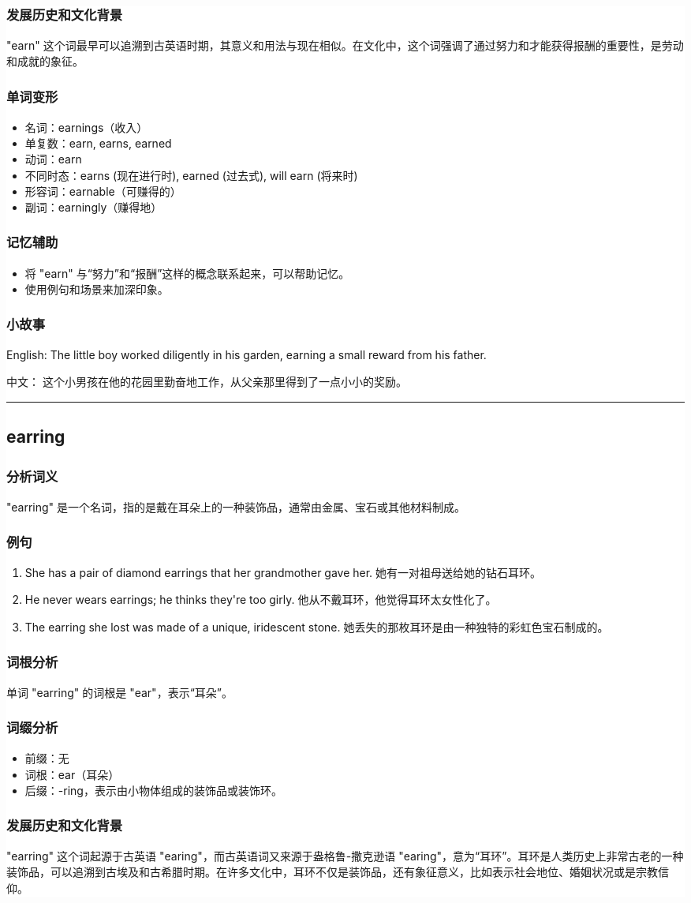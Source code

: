 ### 发展历史和文化背景
"earn" 这个词最早可以追溯到古英语时期，其意义和用法与现在相似。在文化中，这个词强调了通过努力和才能获得报酬的重要性，是劳动和成就的象征。

### 单词变形
- 名词：earnings（收入）
- 单复数：earn, earns, earned
- 动词：earn
- 不同时态：earns (现在进行时), earned (过去式), will earn (将来时)
- 形容词：earnable（可赚得的）
- 副词：earningly（赚得地）

### 记忆辅助
- 将 "earn" 与“努力”和“报酬”这样的概念联系起来，可以帮助记忆。
- 使用例句和场景来加深印象。

### 小故事
English:
The little boy worked diligently in his garden, earning a small reward from his father. 

中文：
这个小男孩在他的花园里勤奋地工作，从父亲那里得到了一点小小的奖励。


---------------
## earring
### 分析词义
"earring" 是一个名词，指的是戴在耳朵上的一种装饰品，通常由金属、宝石或其他材料制成。

### 例句
1. She has a pair of diamond earrings that her grandmother gave her.
   她有一对祖母送给她的钻石耳环。

2. He never wears earrings; he thinks they're too girly.
   他从不戴耳环，他觉得耳环太女性化了。

3. The earring she lost was made of a unique, iridescent stone.
   她丢失的那枚耳环是由一种独特的彩虹色宝石制成的。

### 词根分析
单词 "earring" 的词根是 "ear"，表示“耳朵”。

### 词缀分析
- 前缀：无
- 词根：ear（耳朵）
- 后缀：-ring，表示由小物体组成的装饰品或装饰环。

### 发展历史和文化背景
"earring" 这个词起源于古英语 "earing"，而古英语词又来源于盎格鲁-撒克逊语 "earing"，意为“耳环”。耳环是人类历史上非常古老的一种装饰品，可以追溯到古埃及和古希腊时期。在许多文化中，耳环不仅是装饰品，还有象征意义，比如表示社会地位、婚姻状况或是宗教信仰。
